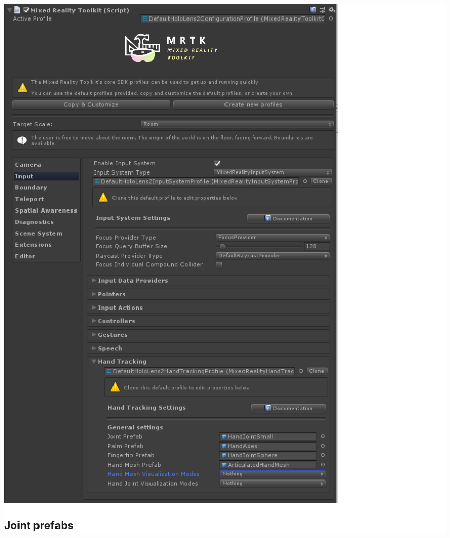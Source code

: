 <img src="../Images/Input/HandTrackingProfile.png" width="650px" style="display:block;" alt="Hand Tracking Profile">

## Joint prefabs
